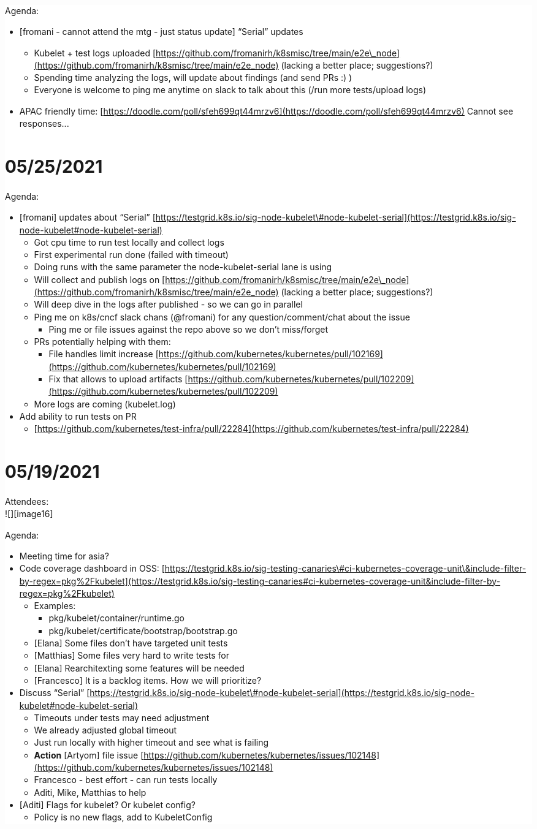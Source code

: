 Agenda:

- \[fromani \- cannot attend the mtg \- just status update\] “Serial” updates  
  - Kubelet \+ test logs uploaded [https://github.com/fromanirh/k8smisc/tree/main/e2e\_node](https://github.com/fromanirh/k8smisc/tree/main/e2e_node) (lacking a better place; suggestions?)  
  - Spending time analyzing the logs, will update about findings (and send PRs :) )  
  - Everyone is welcome to ping me anytime on slack to talk about this (/run more tests/upload logs)  
      
- APAC friendly time: [https://doodle.com/poll/sfeh699qt44mrzv6](https://doodle.com/poll/sfeh699qt44mrzv6) Cannot see responses...

# 05/25/2021

Agenda:

- \[fromani\] updates about “Serial” [https://testgrid.k8s.io/sig-node-kubelet\#node-kubelet-serial](https://testgrid.k8s.io/sig-node-kubelet#node-kubelet-serial)  
  - Got cpu time to run test locally and collect logs  
  - First experimental run done (failed with timeout)  
  - Doing runs with the same parameter the node-kubelet-serial lane is using  
  - Will collect and publish logs on [https://github.com/fromanirh/k8smisc/tree/main/e2e\_node](https://github.com/fromanirh/k8smisc/tree/main/e2e_node) (lacking a better place; suggestions?)  
  - Will deep dive in the logs after published \- so we can go in parallel  
  - Ping me on k8s/cncf slack chans (@fromani)  for any question/comment/chat about the issue  
    - Ping me or file issues against the repo above so we don’t miss/forget  
  - PRs potentially helping with them:  
    - File handles limit increase [https://github.com/kubernetes/kubernetes/pull/102169](https://github.com/kubernetes/kubernetes/pull/102169)   
    - Fix that allows to upload artifacts [https://github.com/kubernetes/kubernetes/pull/102209](https://github.com/kubernetes/kubernetes/pull/102209)   
  - More logs are coming (kubelet.log)  
- Add ability to run tests on PR  
  - [https://github.com/kubernetes/test-infra/pull/22284](https://github.com/kubernetes/test-infra/pull/22284) 

# 05/19/2021

Attendees:  
![][image16]

Agenda:

- Meeting time for asia?  
- Code coverage dashboard in OSS: [https://testgrid.k8s.io/sig-testing-canaries\#ci-kubernetes-coverage-unit\&include-filter-by-regex=pkg%2Fkubelet](https://testgrid.k8s.io/sig-testing-canaries#ci-kubernetes-coverage-unit&include-filter-by-regex=pkg%2Fkubelet)   
  - Examples:  
    - pkg/kubelet/container/runtime.go  
    - pkg/kubelet/certificate/bootstrap/bootstrap.go  
  - \[Elana\] Some files don’t have targeted unit tests  
  - \[Matthias\] Some files very hard to write tests for  
  - \[Elana\] Rearchitexting some features will be needed  
  - \[Francesco\] It is a backlog items. How we will prioritize?  
- Discuss “Serial” [https://testgrid.k8s.io/sig-node-kubelet\#node-kubelet-serial](https://testgrid.k8s.io/sig-node-kubelet#node-kubelet-serial)  
  - Timeouts under tests may need adjustment  
  - We already adjusted global timeout  
  - Just run locally with higher timeout and see what is failing  
  - **Action** \[Artyom\] file issue [https://github.com/kubernetes/kubernetes/issues/102148](https://github.com/kubernetes/kubernetes/issues/102148)   
  - Francesco \- best effort \- can run tests locally  
  - Aditi, Mike, Matthias to help  
- \[Aditi\] Flags for kubelet? Or kubelet config?  
  - Policy is no new flags, add to KubeletConfig  